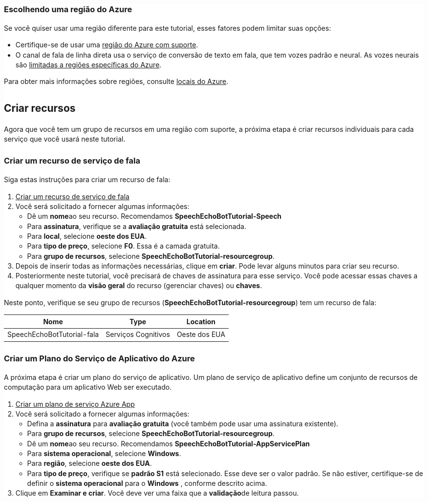 ### <a name="choosing-an-azure-region"></a>Escolhendo uma região do Azure

Se você quiser usar uma região diferente para este tutorial, esses fatores podem limitar suas opções:

* Certifique-se de usar uma [região do Azure com suporte](regions.md#voice-assistants).
* O canal de fala de linha direta usa o serviço de conversão de texto em fala, que tem vozes padrão e neural. As vozes neurais são [limitadas a regiões específicas do Azure](regions.md#standard-and-neural-voices).

Para obter mais informações sobre regiões, consulte [locais do Azure](https://azure.microsoft.com/global-infrastructure/locations/).

## <a name="create-resources"></a>Criar recursos

Agora que você tem um grupo de recursos em uma região com suporte, a próxima etapa é criar recursos individuais para cada serviço que você usará neste tutorial.

### <a name="create-a-speech-service-resource"></a>Criar um recurso de serviço de fala

Siga estas instruções para criar um recurso de fala:

1. <a href="https://ms.portal.azure.com/#create/Microsoft.CognitiveServicesSpeechServices" target="_blank">Criar um recurso de serviço de fala <span class="docon docon-navigate-external x-hidden-focus"></span></a>
4. Você será solicitado a fornecer algumas informações:
   * Dê um **nome**ao seu recurso. Recomendamos **SpeechEchoBotTutorial-Speech**
   * Para **assinatura**, verifique se a **avaliação gratuita** está selecionada.
   * Para **local**, selecione **oeste dos EUA**.
   * Para **tipo de preço**, selecione **F0**. Essa é a camada gratuita.
   * Para **grupo de recursos**, selecione **SpeechEchoBotTutorial-resourcegroup**.
5. Depois de inserir todas as informações necessárias, clique em **criar**. Pode levar alguns minutos para criar seu recurso.
6. Posteriormente neste tutorial, você precisará de chaves de assinatura para esse serviço. Você pode acessar essas chaves a qualquer momento da **visão geral** do recurso (gerenciar chaves) ou **chaves**.

Neste ponto, verifique se seu grupo de recursos (**SpeechEchoBotTutorial-resourcegroup**) tem um recurso de fala:

| Nome | Type  | Location |
|------|-------|----------|
| SpeechEchoBotTutorial-fala | Serviços Cognitivos | Oeste dos EUA |

### <a name="create-an-azure-app-service-plan"></a>Criar um Plano do Serviço de Aplicativo do Azure

A próxima etapa é criar um plano do serviço de aplicativo. Um plano de serviço de aplicativo define um conjunto de recursos de computação para um aplicativo Web ser executado.

1. <a href="https://ms.portal.azure.com/#create/Microsoft.AppServicePlanCreate" target="_blank">Criar um plano de serviço Azure App <span class="docon docon-navigate-external x-hidden-focus"></span></a>
4. Você será solicitado a fornecer algumas informações:
   * Defina a **assinatura** para **avaliação gratuita** (você também pode usar uma assinatura existente).
   * Para **grupo de recursos**, selecione **SpeechEchoBotTutorial-resourcegroup**.
   * Dê um **nome**ao seu recurso. Recomendamos **SpeechEchoBotTutorial-AppServicePlan**
   * Para **sistema operacional**, selecione **Windows**.
   * Para **região**, selecione **oeste dos EUA**.
   * Para **tipo de preço**, verifique se **padrão S1** está selecionado. Esse deve ser o valor padrão. Se não estiver, certifique-se de definir o **sistema operacional** para o **Windows** , conforme descrito acima.
5. Clique em **Examinar e criar**. Você deve ver uma faixa que a **validação**de leitura passou.